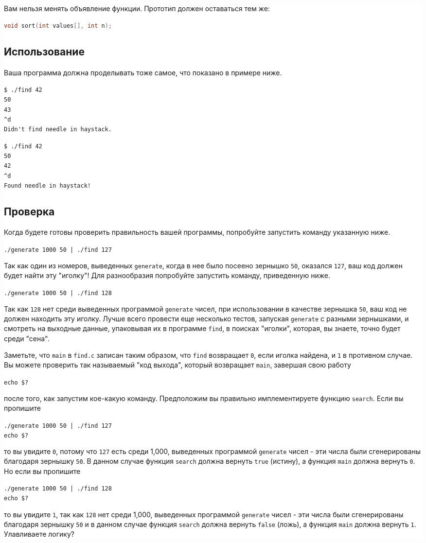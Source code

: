 Вам нельзя менять объявление функции. Прототип должен оставаться тем же:
```c
void sort(int values[], int n);
```
## Использование

Ваша программа должна проделывать тоже самое, что показано в примере ниже.
```
$ ./find 42
50
43
^d
Didn't find needle in haystack.
```
```
$ ./find 42
50
42
^d
Found needle in haystack!
```
## Проверка

Когда будете готовы проверить правильность вашей программы, попробуйте запустить команду указанную ниже.
```
./generate 1000 50 | ./find 127
```
Так как один из номеров, выведенных `generate`, когда в нее было посеено зернышко `50`, оказался `127`, ваш код должен будет найти эту "иголку"! Для разнообразия попробуйте запустить команду, приведенную ниже.
```
./generate 1000 50 | ./find 128
```
Так как `128` нет среди выведенных программой `generate` чисел, при использовании в качестве зернышка `50`, ваш код не должен находить эту иголку. Лучше всего провести еще несколько тестов, запуская `generate` с разными зернышками, и смотреть на выходные данные, упаковывая их в программе `find`, в поисках "иголки", которая, вы знаете, точно будет среди "сена".

Заметьте, что `main` в `find.c` записан таким образом, что `find` возвращает `0`, если иголка найдена, и `1` в противном случае. Вы можете проверить так называемый "код выхода", который возвращает `main`, завершая свою работу
```
echo $?
```
после того, как запустим кое-какую команду. Предположим вы правильно имплементируете функцию `search`. Если вы пропишите
```
./generate 1000 50 | ./find 127
echo $?
```
то вы увидите `0`, потому что `127` есть среди 1,000, выведенных программой `generate` чисел - эти числа были сгенерированы благодаря зернышку `50`. В данном случае функция `search` должна вернуть `true` (истину), а функция `main` должна вернуть `0`. Но если вы пропишите
```
./generate 1000 50 | ./find 128
echo $?
```
то вы увидите `1`, так как `128` нет среди 1,000, выведенных программой `generate` чисел - эти числа были сгенерированы благодаря зернышку `50` и в данном случае функция `search` должна вернуть `false` (ложь), а функция `main` должна вернуть `1`. Улавливаете логику?
